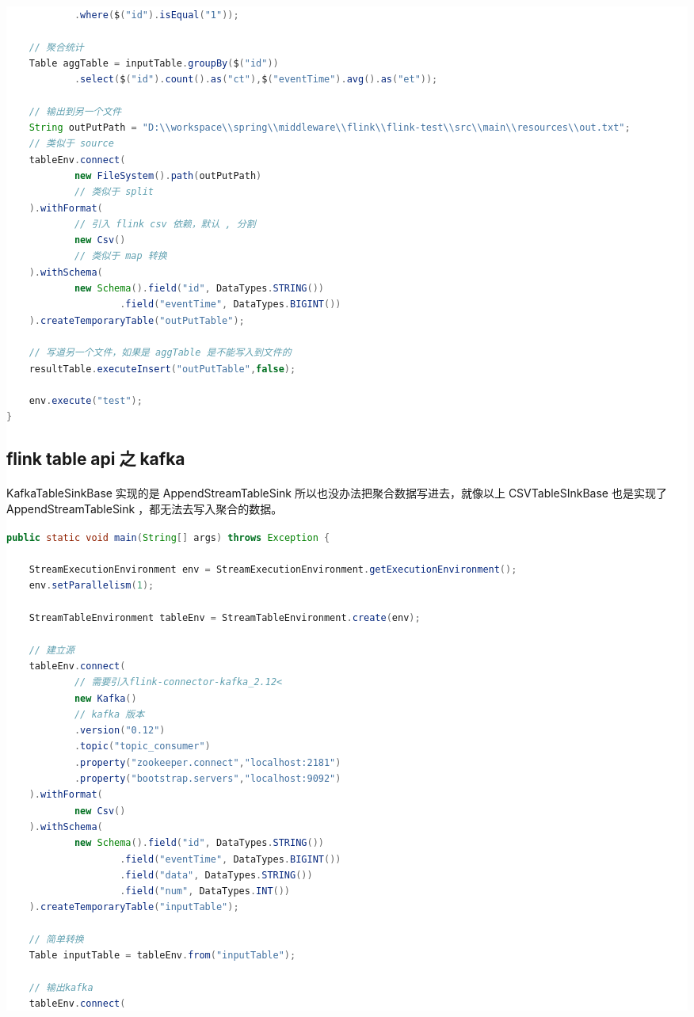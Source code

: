 ```java
            .where($("id").isEqual("1"));

    // 聚合统计
    Table aggTable = inputTable.groupBy($("id"))
            .select($("id").count().as("ct"),$("eventTime").avg().as("et"));

    // 输出到另一个文件
    String outPutPath = "D:\\workspace\\spring\\middleware\\flink\\flink-test\\src\\main\\resources\\out.txt";
    // 类似于 source
    tableEnv.connect(
            new FileSystem().path(outPutPath)
            // 类似于 split
    ).withFormat(
            // 引入 flink csv 依赖，默认 , 分割
            new Csv()
            // 类似于 map 转换
    ).withSchema(
            new Schema().field("id", DataTypes.STRING())
                    .field("eventTime", DataTypes.BIGINT())
    ).createTemporaryTable("outPutTable");

    // 写道另一个文件，如果是 aggTable 是不能写入到文件的
    resultTable.executeInsert("outPutTable",false);

    env.execute("test");
}
```
## flink table api 之 kafka
KafkaTableSinkBase 实现的是 AppendStreamTableSink 所以也没办法把聚合数据写进去，就像以上 CSVTableSInkBase 也是实现了 AppendStreamTableSink ，都无法去写入聚合的数据。
```java
public static void main(String[] args) throws Exception {

    StreamExecutionEnvironment env = StreamExecutionEnvironment.getExecutionEnvironment();
    env.setParallelism(1);

    StreamTableEnvironment tableEnv = StreamTableEnvironment.create(env);

    // 建立源
    tableEnv.connect(
            // 需要引入flink-connector-kafka_2.12<
            new Kafka()
            // kafka 版本
            .version("0.12")
            .topic("topic_consumer")
            .property("zookeeper.connect","localhost:2181")
            .property("bootstrap.servers","localhost:9092")
    ).withFormat(
            new Csv()
    ).withSchema(
            new Schema().field("id", DataTypes.STRING())
                    .field("eventTime", DataTypes.BIGINT())
                    .field("data", DataTypes.STRING())
                    .field("num", DataTypes.INT())
    ).createTemporaryTable("inputTable");

    // 简单转换
    Table inputTable = tableEnv.from("inputTable");

    // 输出kafka
    tableEnv.connect(
```